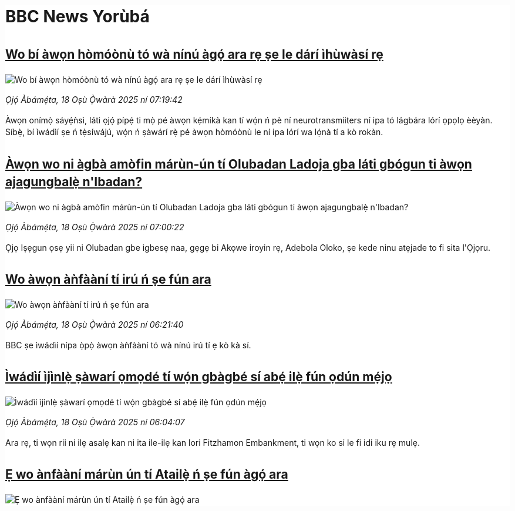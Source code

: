 # BBC News Yorùbá

## [Wo bí àwọn hòmóònù tó wà nínú àgọ́ ara rẹ ṣe le dárí ìhùwàsí rẹ](https://www.bbc.com/yoruba/articles/cly2dg5kd71o?at_medium=RSS&at_campaign=rss?at_campaign=githubrss)
![Wo bí àwọn hòmóònù tó wà nínú àgọ́ ara rẹ ṣe le dárí ìhùwàsí rẹ](https://ichef.bbci.co.uk/ace/ws/240/cpsprodpb/ce22/live/d6c0dce0-a9af-11f0-aa13-0b0479f6f42a.jpg)

_Ọjọ́ Àbámẹ́ta, 18 Oṣù Ọ̀wàrà 2025 ní 07:19:42_

Àwọn onímọ̀ sáyẹ́ǹsì, láti ọjọ́ pípẹ́ ti mọ̀ pé àwọn kẹ́míkà kan tí wọ́n ń pè ní neurotransmiiters ní ipa tó lágbára lórí ọpọlọ èèyàn. Síbẹ̀, bí ìwádìí ṣe ń tẹ̀síwájú, wọ́n ń ṣàwárí rẹ̀ pé àwọn hòmóònù le ní ipa lórí wa lọ́nà tí a kò rokàn.


## [Àwọn wo ni àgbà amòfin márùn-ún tí Olubadan Ladoja gba láti gbógun ti àwọn ajagungbalẹ̀ n'Ibadan? ](https://www.bbc.com/yoruba/articles/cvgkxxmn92do?at_medium=RSS&at_campaign=rss?at_campaign=githubrss)
![Àwọn wo ni àgbà amòfin márùn-ún tí Olubadan Ladoja gba láti gbógun ti àwọn ajagungbalẹ̀ n'Ibadan? ](https://ichef.bbci.co.uk/ace/ws/240/cpsprodpb/cf05/live/1027e5a0-aa6e-11f0-bb1a-bf07c7ad3691.jpg)

_Ọjọ́ Àbámẹ́ta, 18 Oṣù Ọ̀wàrà 2025 ní 07:00:22_

Ọjọ Iṣẹgun ọsẹ yii ni Olubadan gbe igbesẹ naa, gẹgẹ bi Akọwe iroyin rẹ, Adebola Oloko, ṣe kede ninu atẹjade to fi sita l'Ọjọru.


## [Wo àwọn àǹfààní tí irú ń ṣe fún ara](https://www.bbc.com/yoruba/articles/cwynv9nz1vwo?at_medium=RSS&at_campaign=rss?at_campaign=githubrss)
![Wo àwọn àǹfààní tí irú ń ṣe fún ara](https://ichef.bbci.co.uk/ace/ws/240/cpsprodpb/f3e5/live/9e7edfd0-abe9-11f0-8df9-37d1f2a52ff0.jpg)

_Ọjọ́ Àbámẹ́ta, 18 Oṣù Ọ̀wàrà 2025 ní 06:21:40_

BBC ṣe ìwádìí nípa ọ̀pọ̀ àwọn àǹfààní tó wà nínú irú tí ẹ kò kà sí.


## [Ìwádìí ìjìnlẹ̀ ṣàwarí ọmọdé tí wọ́n gbàgbé sí abẹ́ ilẹ̀ fún ọdún mẹ́jọ](https://www.bbc.com/yoruba/articles/c6203p435wno?at_medium=RSS&at_campaign=rss?at_campaign=githubrss)
![Ìwádìí ìjìnlẹ̀ ṣàwarí ọmọdé tí wọ́n gbàgbé sí abẹ́ ilẹ̀ fún ọdún mẹ́jọ](https://ichef.bbci.co.uk/ace/ws/240/cpsprodpb/c8ff/live/c4371840-a668-11f0-928c-71dbb8619e94.png)

_Ọjọ́ Àbámẹ́ta, 18 Oṣù Ọ̀wàrà 2025 ní 06:04:07_

Ara rẹ, ti wọn rii ni ilẹ asalẹ kan ni ita ile-ilẹ  kan lori Fitzhamon Embankment, ti wọn ko si le fi idi iku rẹ mulẹ.


## [Ẹ wo ànfààní márùn ún tí Atailẹ̀ ń ṣe fún àgọ́ ara](https://www.bbc.com/yoruba/articles/cm2lnd9e9y0o?at_medium=RSS&at_campaign=rss?at_campaign=githubrss)
![Ẹ wo ànfààní márùn ún tí Atailẹ̀ ń ṣe fún àgọ́ ara](https://ichef.bbci.co.uk/ace/ws/240/cpsprodpb/07d6/live/3ab69200-a832-11f0-9f09-57500e5dbf06.png)
